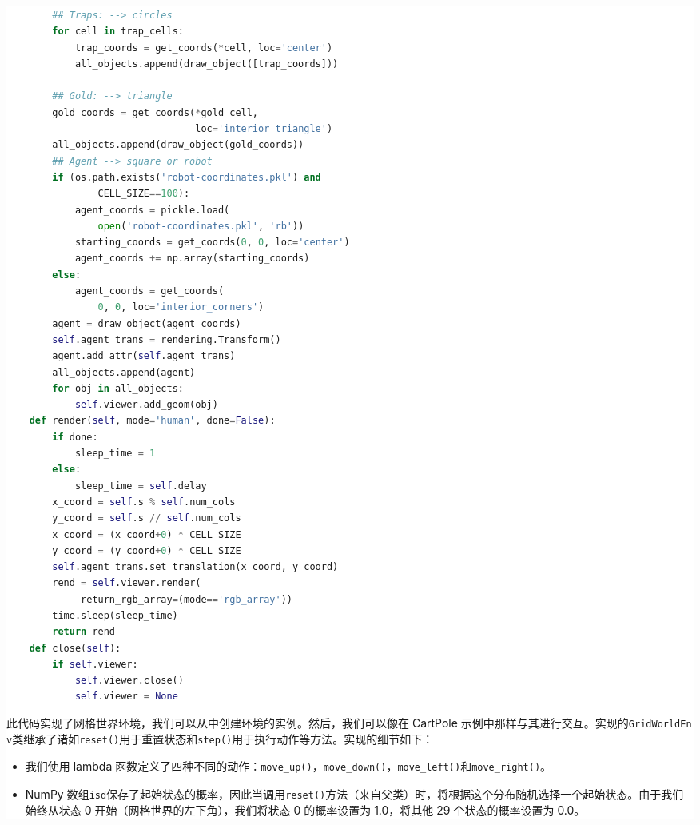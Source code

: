 ```py
        ## Traps: --> circles
        for cell in trap_cells:
            trap_coords = get_coords(*cell, loc='center')
            all_objects.append(draw_object([trap_coords]))

        ## Gold: --> triangle
        gold_coords = get_coords(*gold_cell,
                                 loc='interior_triangle')
        all_objects.append(draw_object(gold_coords))
        ## Agent --> square or robot
        if (os.path.exists('robot-coordinates.pkl') and
                CELL_SIZE==100):
            agent_coords = pickle.load(
                open('robot-coordinates.pkl', 'rb'))
            starting_coords = get_coords(0, 0, loc='center')
            agent_coords += np.array(starting_coords)
        else:
            agent_coords = get_coords(
                0, 0, loc='interior_corners')
        agent = draw_object(agent_coords)
        self.agent_trans = rendering.Transform()
        agent.add_attr(self.agent_trans)
        all_objects.append(agent)
        for obj in all_objects:
            self.viewer.add_geom(obj)
    def render(self, mode='human', done=False):
        if done:
            sleep_time = 1
        else:
            sleep_time = self.delay
        x_coord = self.s % self.num_cols
        y_coord = self.s // self.num_cols
        x_coord = (x_coord+0) * CELL_SIZE
        y_coord = (y_coord+0) * CELL_SIZE
        self.agent_trans.set_translation(x_coord, y_coord)
        rend = self.viewer.render(
             return_rgb_array=(mode=='rgb_array'))
        time.sleep(sleep_time)
        return rend
    def close(self):
        if self.viewer:
            self.viewer.close()
            self.viewer = None 
```

此代码实现了网格世界环境，我们可以从中创建环境的实例。然后，我们可以像在 CartPole 示例中那样与其进行交互。实现的`GridWorldEnv`类继承了诸如`reset()`用于重置状态和`step()`用于执行动作等方法。实现的细节如下：

+   我们使用 lambda 函数定义了四种不同的动作：`move_up()`，`move_down()`，`move_left()`和`move_right()`。

+   NumPy 数组`isd`保存了起始状态的概率，因此当调用`reset()`方法（来自父类）时，将根据这个分布随机选择一个起始状态。由于我们始终从状态 0 开始（网格世界的左下角），我们将状态 0 的概率设置为 1.0，将其他 29 个状态的概率设置为 0.0。
